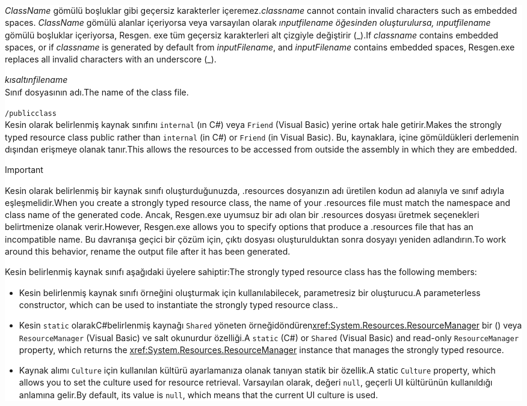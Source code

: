  <span data-ttu-id="76bff-331">*ClassName* gömülü boşluklar gibi geçersiz karakterler içeremez.</span><span class="sxs-lookup"><span data-stu-id="76bff-331">*classname* cannot contain invalid characters such as embedded spaces.</span></span> <span data-ttu-id="76bff-332">*ClassName* gömülü alanlar içeriyorsa veya varsayılan olarak *ınputfilename* *öğesinden oluşturulursa,* *ınputfilename* gömülü boşluklar içeriyorsa, Resgen. exe tüm geçersiz karakterleri alt çizgiyle değiştirir (\_).</span><span class="sxs-lookup"><span data-stu-id="76bff-332">If *classname* contains embedded spaces, or if *classname* is generated by default from *inputFilename*, and *inputFilename* contains embedded spaces, Resgen.exe replaces all invalid characters with an underscore (\_).</span></span>  
  
 <span data-ttu-id="76bff-333">*kısaltın*</span><span class="sxs-lookup"><span data-stu-id="76bff-333">*filename*</span></span>  
 <span data-ttu-id="76bff-334">Sınıf dosyasının adı.</span><span class="sxs-lookup"><span data-stu-id="76bff-334">The name of the class file.</span></span>  
  
 `/publicclass`  
 <span data-ttu-id="76bff-335">Kesin olarak belirlenmiş kaynak sınıfını `internal` (ın C#) veya `Friend` (Visual Basic) yerine ortak hale getirir.</span><span class="sxs-lookup"><span data-stu-id="76bff-335">Makes the strongly typed resource class public rather than `internal` (in C#) or `Friend` (in Visual Basic).</span></span> <span data-ttu-id="76bff-336">Bu, kaynaklara, içine gömüldükleri derlemenin dışından erişmeye olanak tanır.</span><span class="sxs-lookup"><span data-stu-id="76bff-336">This allows the resources to be accessed from outside the assembly in which they are embedded.</span></span>  
  
> [!IMPORTANT]
> <span data-ttu-id="76bff-337">Kesin olarak belirlenmiş bir kaynak sınıfı oluşturduğunuzda, .resources dosyanızın adı üretilen kodun ad alanıyla ve sınıf adıyla eşleşmelidir.</span><span class="sxs-lookup"><span data-stu-id="76bff-337">When you create a strongly typed resource class, the name of your .resources file must match the namespace and class name of the generated code.</span></span> <span data-ttu-id="76bff-338">Ancak, Resgen.exe uyumsuz bir adı olan bir .resources dosyası üretmek seçenekleri belirtmenize olanak verir.</span><span class="sxs-lookup"><span data-stu-id="76bff-338">However, Resgen.exe allows you to specify options that produce a .resources file that has an incompatible name.</span></span> <span data-ttu-id="76bff-339">Bu davranışa geçici bir çözüm için, çıktı dosyası oluşturulduktan sonra dosyayı yeniden adlandırın.</span><span class="sxs-lookup"><span data-stu-id="76bff-339">To work around this behavior, rename the output file after it has been generated.</span></span>  
  
 <span data-ttu-id="76bff-340">Kesin belirlenmiş kaynak sınıfı aşağıdaki üyelere sahiptir:</span><span class="sxs-lookup"><span data-stu-id="76bff-340">The strongly typed resource class has the following members:</span></span>  
  
- <span data-ttu-id="76bff-341">Kesin belirlenmiş kaynak sınıfı örneğini oluşturmak için kullanılabilecek, parametresiz bir oluşturucu.</span><span class="sxs-lookup"><span data-stu-id="76bff-341">A parameterless constructor, which can be used to instantiate the strongly typed resource class..</span></span>  
  
- <span data-ttu-id="76bff-342">Kesin `static` olarakC#belirlenmiş kaynağı `Shared` yöneten örneğidöndüren<xref:System.Resources.ResourceManager> bir () veya `ResourceManager` (Visual Basic) ve salt okunurdur özelliği.</span><span class="sxs-lookup"><span data-stu-id="76bff-342">A `static` (C#) or `Shared` (Visual Basic) and read-only `ResourceManager` property, which returns the <xref:System.Resources.ResourceManager> instance that manages the strongly typed resource.</span></span>  
  
- <span data-ttu-id="76bff-343">Kaynak alımı `Culture` için kullanılan kültürü ayarlamanıza olanak tanıyan statik bir özellik.</span><span class="sxs-lookup"><span data-stu-id="76bff-343">A static `Culture` property, which allows you to set the culture used for resource retrieval.</span></span> <span data-ttu-id="76bff-344">Varsayılan olarak, değeri `null`, geçerli UI kültürünün kullanıldığı anlamına gelir.</span><span class="sxs-lookup"><span data-stu-id="76bff-344">By default, its value is `null`, which means that the current UI culture is used.</span></span>  
  